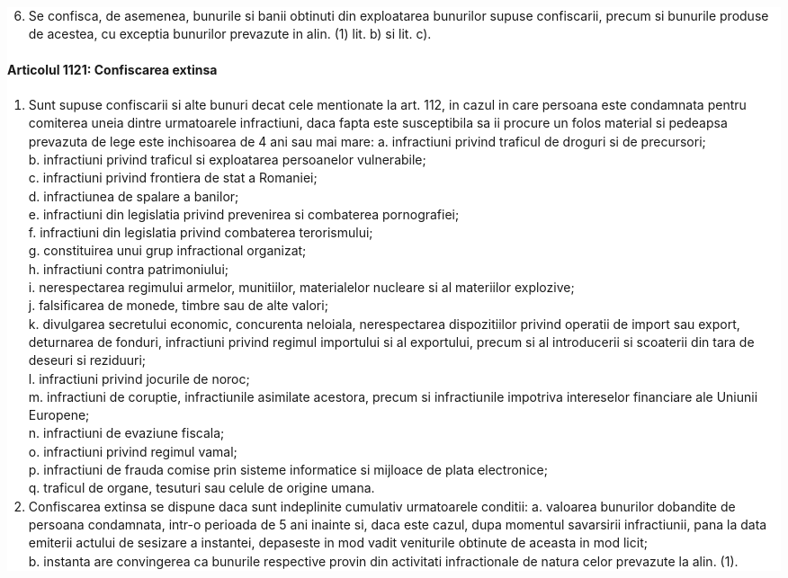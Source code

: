 6. Se confisca, de asemenea, bunurile si banii obtinuti din exploatarea bunurilor supuse confiscarii, precum si bunurile produse de acestea, cu exceptia bunurilor prevazute in alin. (1) lit. b) si lit. c).

#### Articolul 1121: Confiscarea extinsa
1. Sunt supuse confiscarii si alte bunuri decat cele mentionate la art. 112, in cazul in care persoana este condamnata pentru comiterea uneia dintre urmatoarele infractiuni, daca fapta este susceptibila sa ii procure un folos material si pedeapsa prevazuta de lege este inchisoarea de 4 ani sau mai mare:
  a. infractiuni privind traficul de droguri si de precursori;  
  b. infractiuni privind traficul si exploatarea persoanelor vulnerabile;  
  c. infractiuni privind frontiera de stat a Romaniei;  
  d. infractiunea de spalare a banilor;  
  e. infractiuni din legislatia privind prevenirea si combaterea pornografiei;  
  f. infractiuni din legislatia privind combaterea terorismului;  
  g. constituirea unui grup infractional organizat;  
  h. infractiuni contra patrimoniului;  
  i. nerespectarea regimului armelor, munitiilor, materialelor nucleare si al materiilor explozive;  
  j. falsificarea de monede, timbre sau de alte valori;  
  k. divulgarea secretului economic, concurenta neloiala, nerespectarea dispozitiilor privind operatii de import sau export, deturnarea de fonduri, infractiuni privind regimul importului si al exportului, precum si al introducerii si scoaterii din tara de deseuri si reziduuri;  
  l. infractiuni privind jocurile de noroc;  
  m. infractiuni de coruptie, infractiunile asimilate acestora, precum si infractiunile impotriva intereselor financiare ale Uniunii Europene;  
  n. infractiuni de evaziune fiscala;  
  o. infractiuni privind regimul vamal;  
  p. infractiuni de frauda comise prin sisteme informatice si mijloace de plata electronice;  
  q. traficul de organe, tesuturi sau celule de origine umana.  
2. Confiscarea extinsa se dispune daca sunt indeplinite cumulativ urmatoarele conditii:
  a. valoarea bunurilor dobandite de persoana condamnata, intr-o perioada de 5 ani inainte si, daca este cazul, dupa momentul savarsirii infractiunii, pana la data emiterii actului de sesizare a instantei, depaseste in mod vadit veniturile obtinute de aceasta in mod licit;  
  b. instanta are convingerea ca bunurile respective provin din activitati infractionale de natura celor prevazute la alin. (1).  
